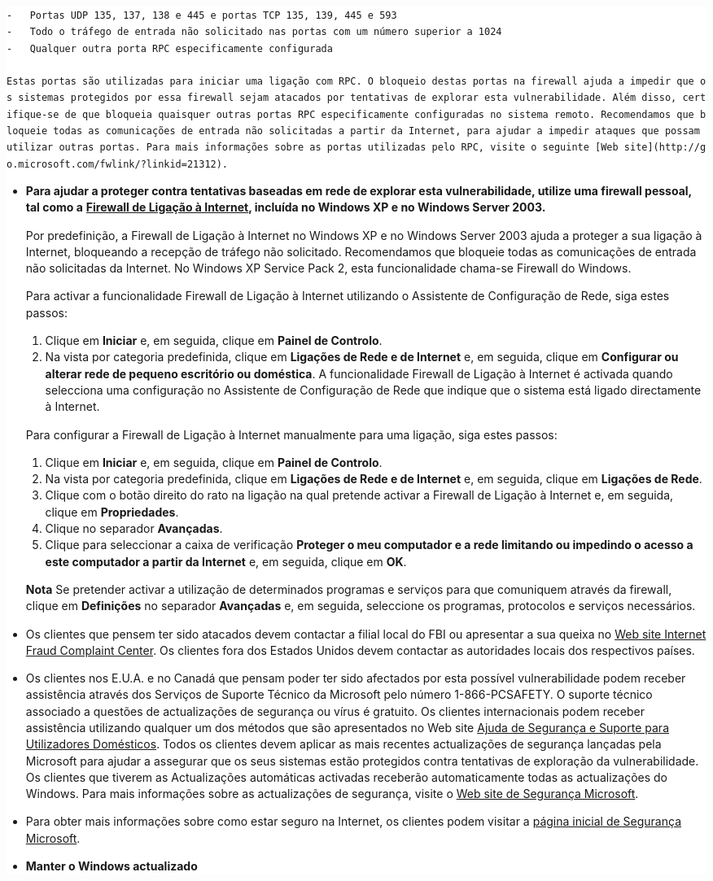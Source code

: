     -   Portas UDP 135, 137, 138 e 445 e portas TCP 135, 139, 445 e 593
    -   Todo o tráfego de entrada não solicitado nas portas com um número superior a 1024
    -   Qualquer outra porta RPC especificamente configurada

    Estas portas são utilizadas para iniciar uma ligação com RPC. O bloqueio destas portas na firewall ajuda a impedir que os sistemas protegidos por essa firewall sejam atacados por tentativas de explorar esta vulnerabilidade. Além disso, certifique-se de que bloqueia quaisquer outras portas RPC especificamente configuradas no sistema remoto. Recomendamos que bloqueie todas as comunicações de entrada não solicitadas a partir da Internet, para ajudar a impedir ataques que possam utilizar outras portas. Para mais informações sobre as portas utilizadas pelo RPC, visite o seguinte [Web site](http://go.microsoft.com/fwlink/?linkid=21312).

-   **Para ajudar a proteger contra tentativas baseadas em rede de explorar esta vulnerabilidade, utilize uma firewall pessoal, tal como a** [**Firewall de Ligação à Internet**](http://go.microsoft.com/fwlink/?linkid=33335)**, incluída no Windows XP e no Windows Server 2003.**

    Por predefinição, a Firewall de Ligação à Internet no Windows XP e no Windows Server 2003 ajuda a proteger a sua ligação à Internet, bloqueando a recepção de tráfego não solicitado. Recomendamos que bloqueie todas as comunicações de entrada não solicitadas da Internet. No Windows XP Service Pack 2, esta funcionalidade chama-se Firewall do Windows.

    Para activar a funcionalidade Firewall de Ligação à Internet utilizando o Assistente de Configuração de Rede, siga estes passos:

    1.  Clique em **Iniciar** e, em seguida, clique em **Painel de Controlo**.
    2.  Na vista por categoria predefinida, clique em **Ligações de Rede e de Internet** e, em seguida, clique em **Configurar ou alterar rede de pequeno escritório ou doméstica**. A funcionalidade Firewall de Ligação à Internet é activada quando selecciona uma configuração no Assistente de Configuração de Rede que indique que o sistema está ligado directamente à Internet.

    Para configurar a Firewall de Ligação à Internet manualmente para uma ligação, siga estes passos:

    1.  Clique em **Iniciar** e, em seguida, clique em **Painel de Controlo**.
    2.  Na vista por categoria predefinida, clique em **Ligações de Rede e de Internet** e, em seguida, clique em **Ligações de Rede**.
    3.  Clique com o botão direito do rato na ligação na qual pretende activar a Firewall de Ligação à Internet e, em seguida, clique em **Propriedades**.
    4.  Clique no separador **Avançadas**.
    5.  Clique para seleccionar a caixa de verificação **Proteger o meu computador e a rede limitando ou impedindo o acesso a este computador a partir da Internet** e, em seguida, clique em **OK**.

    **Nota** Se pretender activar a utilização de determinados programas e serviços para que comuniquem através da firewall, clique em **Definições** no separador **Avançadas** e, em seguida, seleccione os programas, protocolos e serviços necessários.

-   Os clientes que pensem ter sido atacados devem contactar a filial local do FBI ou apresentar a sua queixa no [Web site Internet Fraud Complaint Center](http://www.ifccfbi.gov/index.asp). Os clientes fora dos Estados Unidos devem contactar as autoridades locais dos respectivos países.
-   Os clientes nos E.U.A. e no Canadá que pensam poder ter sido afectados por esta possível vulnerabilidade podem receber assistência através dos Serviços de Suporte Técnico da Microsoft pelo número 1-866-PCSAFETY. O suporte técnico associado a questões de actualizações de segurança ou vírus é gratuito. Os clientes internacionais podem receber assistência utilizando qualquer um dos métodos que são apresentados no Web site [Ajuda de Segurança e Suporte para Utilizadores Domésticos](http://support.microsoft.com/security).
    Todos os clientes devem aplicar as mais recentes actualizações de segurança lançadas pela Microsoft para ajudar a assegurar que os seus sistemas estão protegidos contra tentativas de exploração da vulnerabilidade. Os clientes que tiverem as Actualizações automáticas activadas receberão automaticamente todas as actualizações do Windows. Para mais informações sobre as actualizações de segurança, visite o [Web site de Segurança Microsoft](http://www.microsoft.com/my%20documents/www.microsoft.com/security).
-   Para obter mais informações sobre como estar seguro na Internet, os clientes podem visitar a [página inicial de Segurança Microsoft](http://www.microsoft.com/security).
-   **Manter o Windows actualizado**
